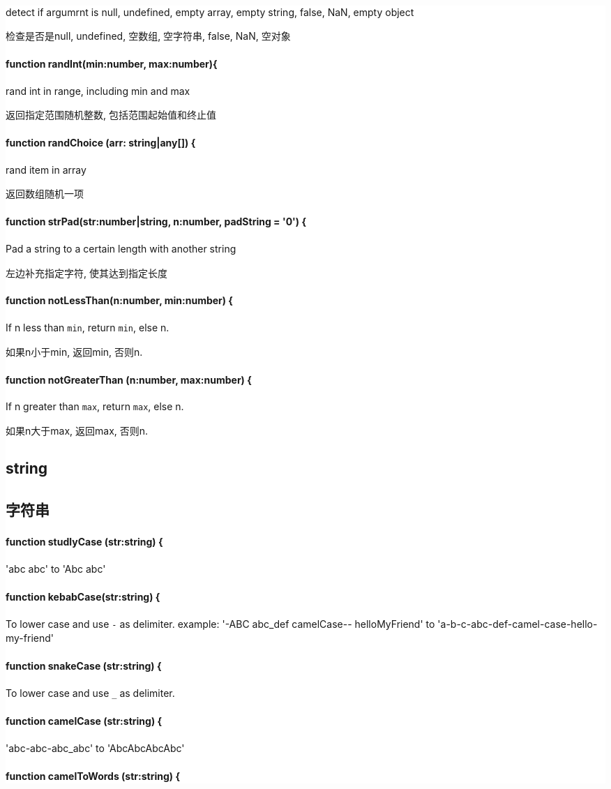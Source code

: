 detect if argumrnt is null, undefined, empty array, empty string, false, NaN, empty object

检查是否是null, undefined, 空数组, 空字符串, false, NaN, 空对象

#### function randInt(min:number, max:number){

rand int in range, including min and max

返回指定范围随机整数, 包括范围起始值和终止值

#### function randChoice (arr: string|any[]) {

rand item in array

返回数组随机一项

#### function strPad(str:number|string, n:number, padString = '0') {

Pad a string to a certain length with another string

左边补充指定字符, 使其达到指定长度

#### function notLessThan(n:number, min:number) {

If n less than `min`, return `min`, else n.

如果n小于min, 返回min, 否则n.

#### function notGreaterThan (n:number, max:number) {

If n greater than `max`, return `max`, else n.

如果n大于max, 返回max, 否则n.

## string

## 字符串

#### function studlyCase (str:string) {

'abc abc' to 'Abc abc'

#### function kebabCase(str:string) {

To lower case and use `-` as delimiter. example: '-ABC abc_def camelCase-- helloMyFriend' to 'a-b-c-abc-def-camel-case-hello-my-friend'

#### function snakeCase (str:string) {

To lower case and use `_` as delimiter.

#### function camelCase (str:string) {

'abc-abc-abc_abc' to 'AbcAbcAbcAbc'

#### function camelToWords (str:string) {
